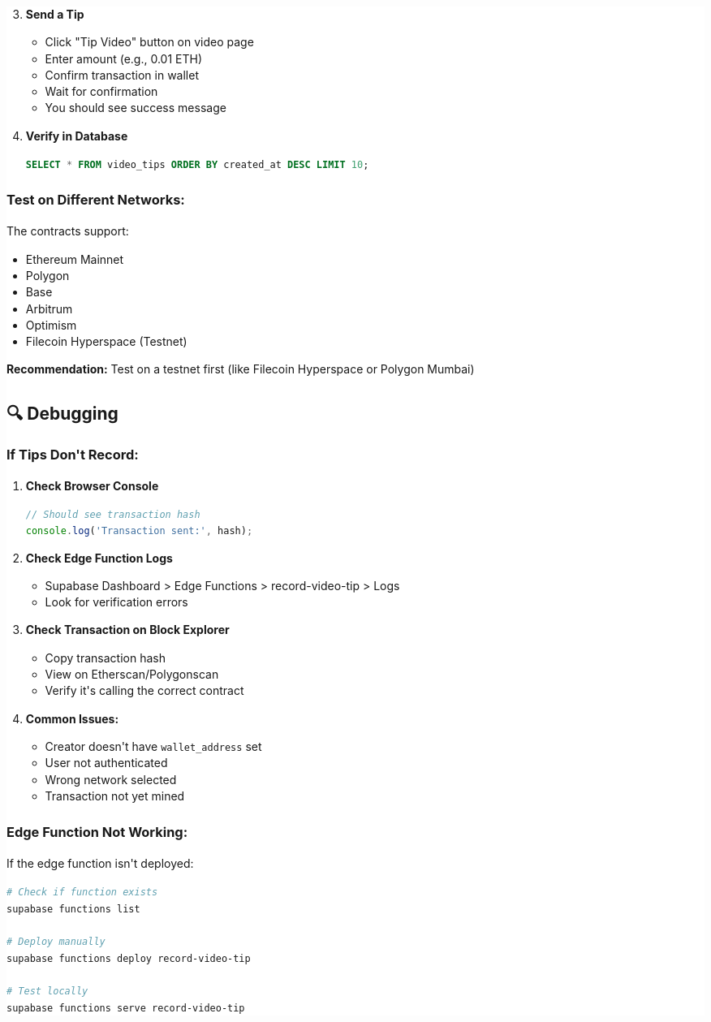 3. **Send a Tip**
   - Click "Tip Video" button on video page
   - Enter amount (e.g., 0.01 ETH)
   - Confirm transaction in wallet
   - Wait for confirmation
   - You should see success message

4. **Verify in Database**
   ```sql
   SELECT * FROM video_tips ORDER BY created_at DESC LIMIT 10;
   ```

### Test on Different Networks:

The contracts support:
- Ethereum Mainnet
- Polygon
- Base
- Arbitrum
- Optimism
- Filecoin Hyperspace (Testnet)

**Recommendation:** Test on a testnet first (like Filecoin Hyperspace or Polygon Mumbai)

## 🔍 Debugging

### If Tips Don't Record:

1. **Check Browser Console**
   ```javascript
   // Should see transaction hash
   console.log('Transaction sent:', hash);
   ```

2. **Check Edge Function Logs**
   - Supabase Dashboard > Edge Functions > record-video-tip > Logs
   - Look for verification errors

3. **Check Transaction on Block Explorer**
   - Copy transaction hash
   - View on Etherscan/Polygonscan
   - Verify it's calling the correct contract

4. **Common Issues:**
   - Creator doesn't have `wallet_address` set
   - User not authenticated
   - Wrong network selected
   - Transaction not yet mined

### Edge Function Not Working:

If the edge function isn't deployed:

```bash
# Check if function exists
supabase functions list

# Deploy manually
supabase functions deploy record-video-tip

# Test locally
supabase functions serve record-video-tip
```
